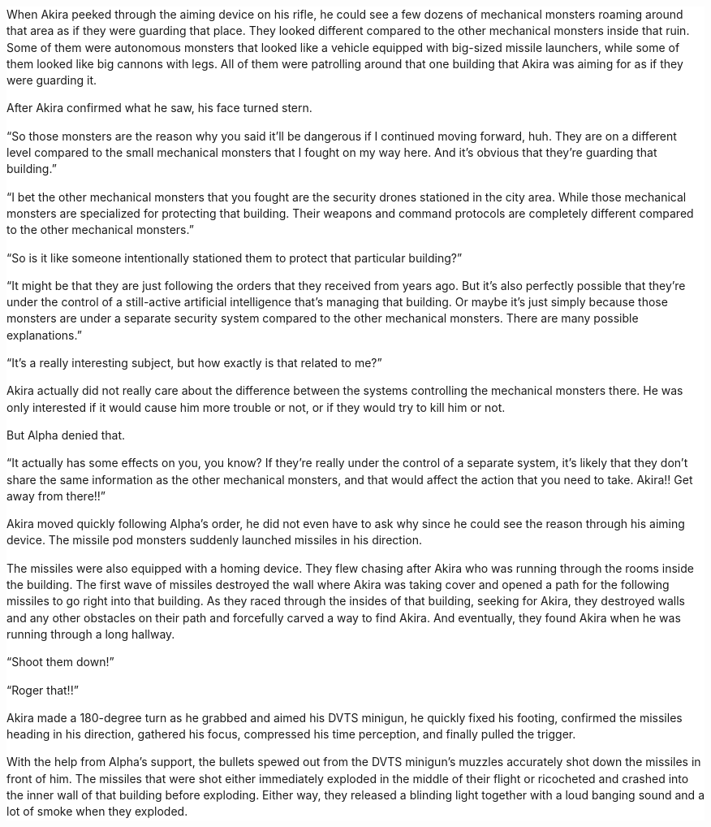 When Akira peeked through the aiming device on his rifle, he could see a few dozens of mechanical monsters roaming around that area as if they were guarding that place. They looked different compared to the other mechanical monsters inside that ruin. Some of them were autonomous monsters that looked like a vehicle equipped with big-sized missile launchers, while some of them looked like big cannons with legs. All of them were patrolling around that one building that Akira was aiming for as if they were guarding it.

After Akira confirmed what he saw, his face turned stern.

“So those monsters are the reason why you said it’ll be dangerous if I continued moving forward, huh. They are on a different level compared to the small mechanical monsters that I fought on my way here. And it’s obvious that they’re guarding that building.”

“I bet the other mechanical monsters that you fought are the security drones stationed in the city area. While those mechanical monsters are specialized for protecting that building. Their weapons and command protocols are completely different compared to the other mechanical monsters.”

“So is it like someone intentionally stationed them to protect that particular building?”

“It might be that they are just following the orders that they received from years ago. But it’s also perfectly possible that they’re under the control of a still-active artificial intelligence that’s managing that building. Or maybe it’s just simply because those monsters are under a separate security system compared to the other mechanical monsters. There are many possible explanations.”

“It’s a really interesting subject, but how exactly is that related to me?”

Akira actually did not really care about the difference between the systems controlling the mechanical monsters there. He was only interested if it would cause him more trouble or not, or if they would try to kill him or not.

But Alpha denied that.

“It actually has some effects on you, you know? If they’re really under the control of a separate system, it’s likely that they don’t share the same information as the other mechanical monsters, and that would affect the action that you need to take. Akira!! Get away from there!!”

Akira moved quickly following Alpha’s order, he did not even have to ask why since he could see the reason through his aiming device. The missile pod monsters suddenly launched missiles in his direction.

The missiles were also equipped with a homing device. They flew chasing after Akira who was running through the rooms inside the building. The first wave of missiles destroyed the wall where Akira was taking cover and opened a path for the following missiles to go right into that building. As they raced through the insides of that building, seeking for Akira, they destroyed walls and any other obstacles on their path and forcefully carved a way to find Akira. And eventually, they found Akira when he was running through a long hallway.

“Shoot them down!”

“Roger that!!”

Akira made a 180-degree turn as he grabbed and aimed his DVTS minigun, he quickly fixed his footing, confirmed the missiles heading in his direction, gathered his focus, compressed his time perception, and finally pulled the trigger.

With the help from Alpha’s support, the bullets spewed out from the DVTS minigun’s muzzles accurately shot down the missiles in front of him. The missiles that were shot either immediately exploded in the middle of their flight or ricocheted and crashed into the inner wall of that building before exploding. Either way, they released a blinding light together with a loud banging sound and a lot of smoke when they exploded.
